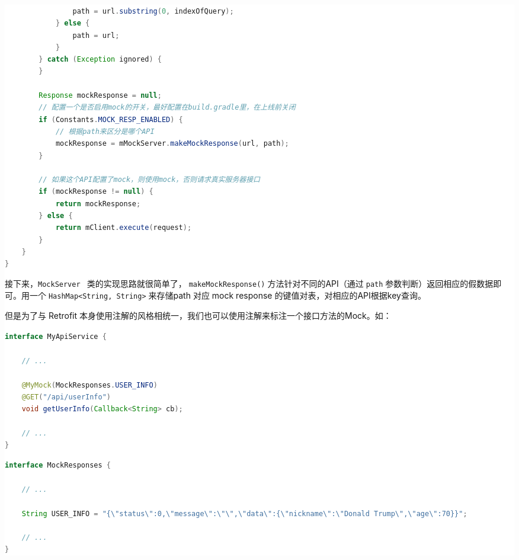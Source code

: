```java
                path = url.substring(0, indexOfQuery);
            } else {
                path = url;
            }
        } catch (Exception ignored) {
        }

        Response mockResponse = null;
        // 配置一个是否启用mock的开关，最好配置在build.gradle里，在上线前关闭
        if (Constants.MOCK_RESP_ENABLED) {
			// 根据path来区分是哪个API
            mockResponse = mMockServer.makeMockResponse(url, path);
        }

		// 如果这个API配置了mock，则使用mock，否则请求真实服务器接口
        if (mockResponse != null) {
            return mockResponse;
        } else {
            return mClient.execute(request);
        }
    }
}
```

接下来，`MockServer ` 类的实现思路就很简单了， `makeMockResponse()` 方法针对不同的API（通过 `path` 参数判断）返回相应的假数据即可。用一个 `HashMap<String, String>` 来存储path 对应 mock response 的键值对表，对相应的API根据key查询。

但是为了与 Retrofit 本身使用注解的风格相统一，我们也可以使用注解来标注一个接口方法的Mock。如：

```java
interface MyApiService {

	// ...

	@MyMock(MockResponses.USER_INFO)
	@GET("/api/userInfo")
	void getUserInfo(Callback<String> cb);

	// ...
}
```

```java
interface MockResponses {

	// ...
	
	String USER_INFO = "{\"status\":0,\"message\":\"\",\"data\":{\"nickname\":\"Donald Trump\",\"age\":70}}";
	
	// ...
}
```
